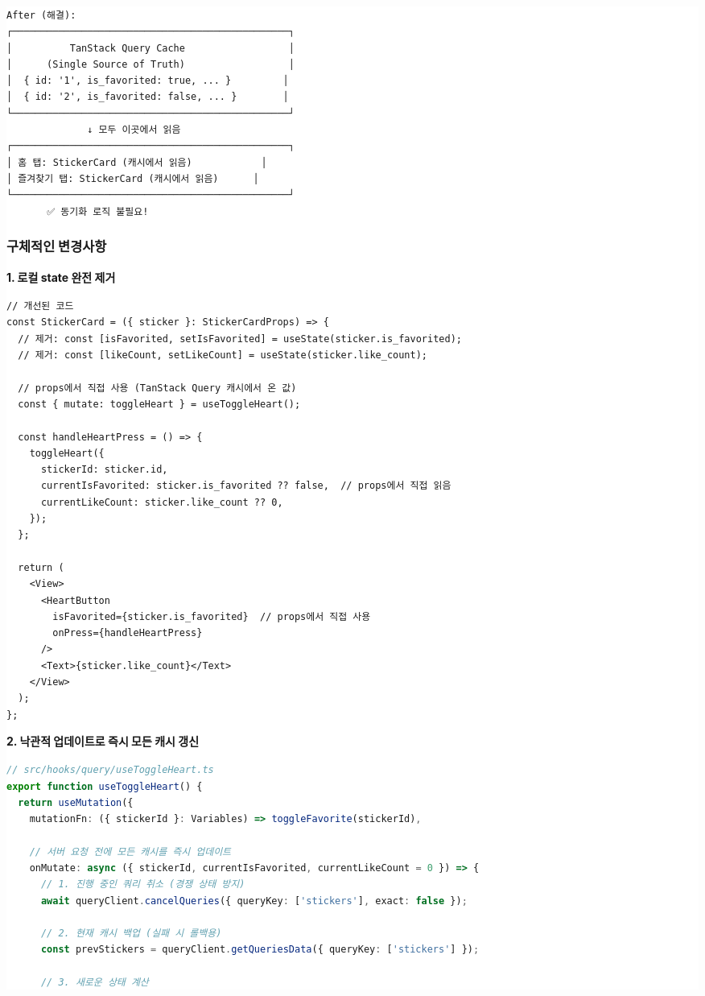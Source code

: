 ```
After (해결):
┌────────────────────────────────────────────────┐
│          TanStack Query Cache                  │
│      (Single Source of Truth)                  │
│  { id: '1', is_favorited: true, ... }         │
│  { id: '2', is_favorited: false, ... }        │
└────────────────────────────────────────────────┘
              ↓ 모두 이곳에서 읽음
┌────────────────────────────────────────────────┐
│ 홈 탭: StickerCard (캐시에서 읽음)            │
│ 즐겨찾기 탭: StickerCard (캐시에서 읽음)      │
└────────────────────────────────────────────────┘
       ✅ 동기화 로직 불필요!
```

### 구체적인 변경사항

**1. 로컬 state 완전 제거**

```tsx
// 개선된 코드
const StickerCard = ({ sticker }: StickerCardProps) => {
  // 제거: const [isFavorited, setIsFavorited] = useState(sticker.is_favorited);
  // 제거: const [likeCount, setLikeCount] = useState(sticker.like_count);
  
  // props에서 직접 사용 (TanStack Query 캐시에서 온 값)
  const { mutate: toggleHeart } = useToggleHeart();
  
  const handleHeartPress = () => {
    toggleHeart({
      stickerId: sticker.id,
      currentIsFavorited: sticker.is_favorited ?? false,  // props에서 직접 읽음
      currentLikeCount: sticker.like_count ?? 0,
    });
  };

  return (
    <View>
      <HeartButton 
        isFavorited={sticker.is_favorited}  // props에서 직접 사용
        onPress={handleHeartPress} 
      />
      <Text>{sticker.like_count}</Text>
    </View>
  );
};
```

**2. 낙관적 업데이트로 즉시 모든 캐시 갱신**

```typescript
// src/hooks/query/useToggleHeart.ts
export function useToggleHeart() {
  return useMutation({
    mutationFn: ({ stickerId }: Variables) => toggleFavorite(stickerId),

    // 서버 요청 전에 모든 캐시를 즉시 업데이트
    onMutate: async ({ stickerId, currentIsFavorited, currentLikeCount = 0 }) => {
      // 1. 진행 중인 쿼리 취소 (경쟁 상태 방지)
      await queryClient.cancelQueries({ queryKey: ['stickers'], exact: false });

      // 2. 현재 캐시 백업 (실패 시 롤백용)
      const prevStickers = queryClient.getQueriesData({ queryKey: ['stickers'] });

      // 3. 새로운 상태 계산
```